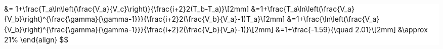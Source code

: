 &= 1+\frac{T_a\ln\left(\frac{V_a}{V_c}\right)}{\frac{i+2}2(T_b-T_a)}\\[2mm]
&=1+\frac{T_a\ln\left(\frac{V_a}{V_b}\right)^{\frac{\gamma}{\gamma-1}}}{\frac{i+2}2(\frac{V_b}{V_a}-1)T_a}\\[2mm]
&=1+\frac{\ln\left(\frac{V_a}{V_b}\right)^{\frac{\gamma}{\gamma-1}}}{\frac{i+2}2(\frac{V_b}{V_a}-1)}\\[2mm]
&=1+\frac{-1.59}{\quad 2.01}\\[2mm]
&\approx 21\%
\end{align}
$$



